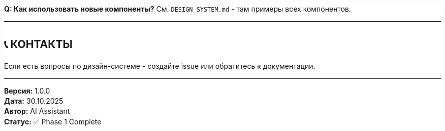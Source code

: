 **Q: Как использовать новые компоненты?**
См. `DESIGN_SYSTEM.md` - там примеры всех компонентов.

---

## 📞 КОНТАКТЫ

Если есть вопросы по дизайн-системе - создайте issue или обратитесь к документации.

---

**Версия:** 1.0.0  
**Дата:** 30.10.2025  
**Автор:** AI Assistant  
**Статус:** ✅ Phase 1 Complete

